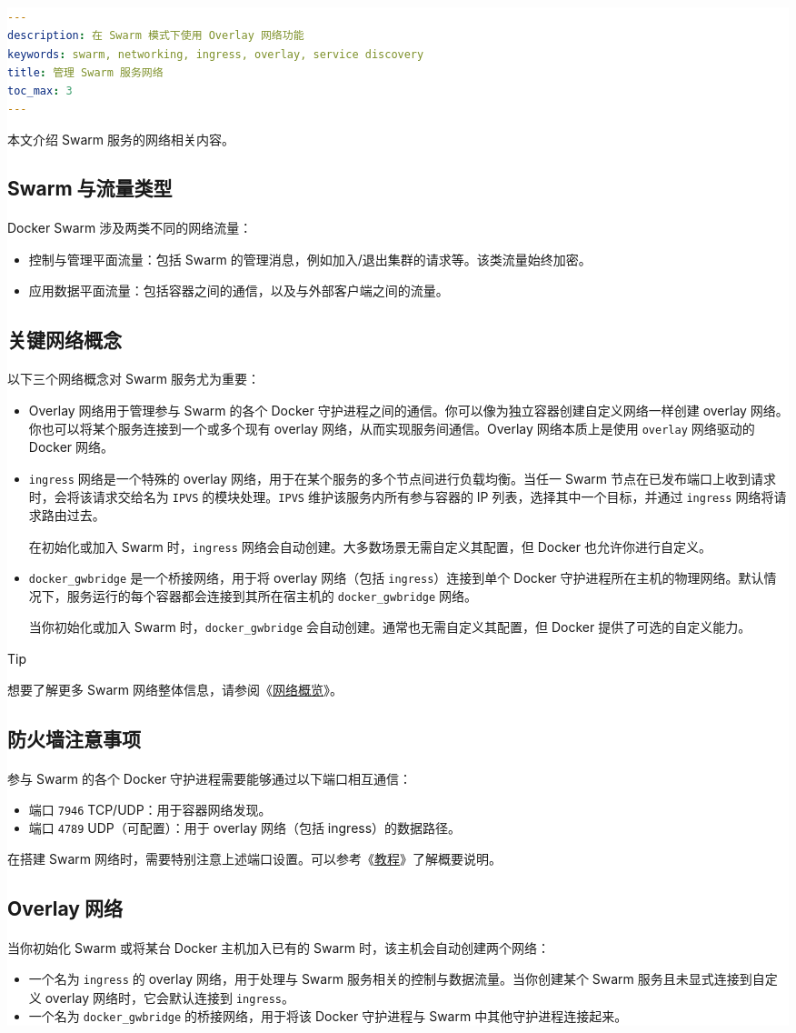 ```yaml
---
description: 在 Swarm 模式下使用 Overlay 网络功能
keywords: swarm, networking, ingress, overlay, service discovery
title: 管理 Swarm 服务网络
toc_max: 3
---
```


本文介绍 Swarm 服务的网络相关内容。

## Swarm 与流量类型

Docker Swarm 涉及两类不同的网络流量：

- 控制与管理平面流量：包括 Swarm 的管理消息，例如加入/退出集群的请求等。该类流量始终加密。

- 应用数据平面流量：包括容器之间的通信，以及与外部客户端之间的流量。

## 关键网络概念

以下三个网络概念对 Swarm 服务尤为重要：

- Overlay 网络用于管理参与 Swarm 的各个 Docker 守护进程之间的通信。你可以像为独立容器创建自定义网络一样创建 overlay 网络。你也可以将某个服务连接到一个或多个现有 overlay 网络，从而实现服务间通信。Overlay 网络本质上是使用 `overlay` 网络驱动的 Docker 网络。

- `ingress` 网络是一个特殊的 overlay 网络，用于在某个服务的多个节点间进行负载均衡。当任一 Swarm 节点在已发布端口上收到请求时，会将该请求交给名为 `IPVS` 的模块处理。`IPVS` 维护该服务内所有参与容器的 IP 列表，选择其中一个目标，并通过 `ingress` 网络将请求路由过去。

  在初始化或加入 Swarm 时，`ingress` 网络会自动创建。大多数场景无需自定义其配置，但 Docker 也允许你进行自定义。

- `docker_gwbridge` 是一个桥接网络，用于将 overlay 网络（包括 `ingress`）连接到单个 Docker 守护进程所在主机的物理网络。默认情况下，服务运行的每个容器都会连接到其所在宿主机的 `docker_gwbridge` 网络。

  当你初始化或加入 Swarm 时，`docker_gwbridge` 会自动创建。通常也无需自定义其配置，但 Docker 提供了可选的自定义能力。

> [!TIP]
>
> 想要了解更多 Swarm 网络整体信息，请参阅《[网络概览](/manuals/engine/network/_index.md)》。

## 防火墙注意事项

参与 Swarm 的各个 Docker 守护进程需要能够通过以下端口相互通信：

* 端口 `7946` TCP/UDP：用于容器网络发现。
* 端口 `4789` UDP（可配置）：用于 overlay 网络（包括 ingress）的数据路径。

在搭建 Swarm 网络时，需要特别注意上述端口设置。可以参考《[教程](swarm-tutorial/_index.md#open-protocols-and-ports-between-the-hosts)》了解概要说明。

## Overlay 网络

当你初始化 Swarm 或将某台 Docker 主机加入已有的 Swarm 时，该主机会自动创建两个网络：

- 一个名为 `ingress` 的 overlay 网络，用于处理与 Swarm 服务相关的控制与数据流量。当你创建某个 Swarm 服务且未显式连接到自定义 overlay 网络时，它会默认连接到 `ingress`。
- 一个名为 `docker_gwbridge` 的桥接网络，用于将该 Docker 守护进程与 Swarm 中其他守护进程连接起来。
